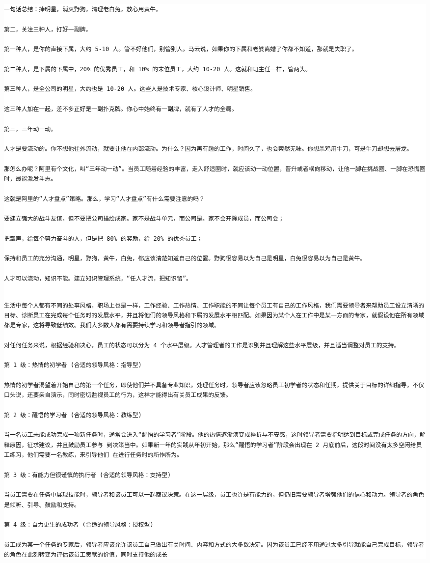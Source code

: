```markdown
一句话总结：捧明星，消灭野狗，清理老白兔，放心用黄牛。

第二，关注三种人，打好一副牌。

第一种人，是你的直接下属，大约 5-10 人。管不好他们，别管别人。马云说，如果你的下属和老婆离婚了你都不知道，那就是失职了。

第二种人，是下属的下属中，20% 的优秀员工，和 10% 的末位员工，大约 10-20 人。这就和班主任一样，管两头。

第三种人，是全公司的明星，大约也是 10-20 人。这些人是技术专家、核心设计师、明星销售。

这三种人加在一起，差不多正好是一副扑克牌。你心中始终有一副牌，就有了人才的全局。

第三，三年动一动。

人才是要流动的。你不想他往外流动，就要让他在内部流动。为什么？因为再有趣的工作，时间久了，也会索然无味。你想杀鸡用牛刀，可是牛刀却想去屠龙。

那怎么办呢？阿里有个文化，叫“三年动一动”。当员工随着经验的丰富，走入舒适圈时，就应该动一动位置，晋升或者横向移动，让他一脚在挑战圈、一脚在恐慌圈时，最能激发斗志。

这就是阿里的“人才盘点”策略。那么，学习“人才盘点”有什么需要注意的吗？

要建立强大的战斗友谊，但不要把公司描绘成家。家不是战斗单元，而公司是。家不会开除成员，而公司会；

把掌声，给每个努力奋斗的人，但是把 80% 的奖励，给 20% 的优秀员工；

保持和员工的充分沟通，明星，野狗，黄牛，白兔，都应该清楚知道自己的位置。野狗很容易以为自己是明星，白兔很容易以为自己是黄牛。

人才可以流动，知识不能。建立知识管理系统，“任人才流，把知识留”。


```

```markdown

生活中每个人都有不同的处事风格，职场上也是一样，工作经验、工作热情、工作职能的不同让每个员工有自己的工作风格，我们需要领导者来帮助员工设立清晰的目标、诊断员工在完成每个任务时的发展水平，并且将他们的领导风格和下属的发展水平相匹配。如果因为某个人在工作中是某一方面的专家，就假设他在所有领域都是专家，这将导致低绩效。我们大多数人都有需要持续学习和领导者指引的领域。

对任何任务来说，根据经验和决心，员工的状态可以分为 4 个水平层级。人才管理者的工作是识别并且理解这些水平层级，并且适当调整对员工的支持。

第 1 级：热情的初学者 (合适的领导风格：指导型)

热情的初学者渴望着开始自己的第一个任务，即使他们并不具备专业知识。处理任务时，领导者应该忽略员工初学者的状态和任期，提供关于目标的详细指导，不仅口头说，还要亲自演示，同时密切监视员工的行为，这样才能得出有关员工成果的反馈。

第 2 级：醒悟的学习者 (合适的领导风格：教练型)

当一名员工未能成功完成一项新任务时，通常会进入“醒悟的学习者”阶段。他的热情逐渐演变成挫折与不安感，这时领导者需要指明达到目标或完成任务的方向，解释原因，征求建议，并且鼓励员工参与 到决策当中。如果新一年的实践从年初开始，那么“醒悟的学习者”阶段会出现在 2 月底前后，这段时间没有太多空闲给员工练习，他们需要一名教练，来引导他们 在进行任务时的所作所为。

第 3 级：有能力但很谨慎的执行者 (合适的领导风格：支持型)

当员工需要在任务中展现技能时，领导者和该员工可以一起商议决策。在这一层级，员工也许是有能力的，但仍旧需要领导者增强他们的信心和动力。领导者的角色是倾听、引导、鼓励和支持。

第 4 级：自力更生的成功者 (合适的领导风格：授权型)

员工成为某一个任务的专家后，领导者应该允许该员工自己做出有关时间、内容和方式的大多数决定。因为该员工已经不用通过太多引导就能自己完成目标，领导者的角色在此刻转变为评估该员工贡献的价值，同时支持他的成长

```
